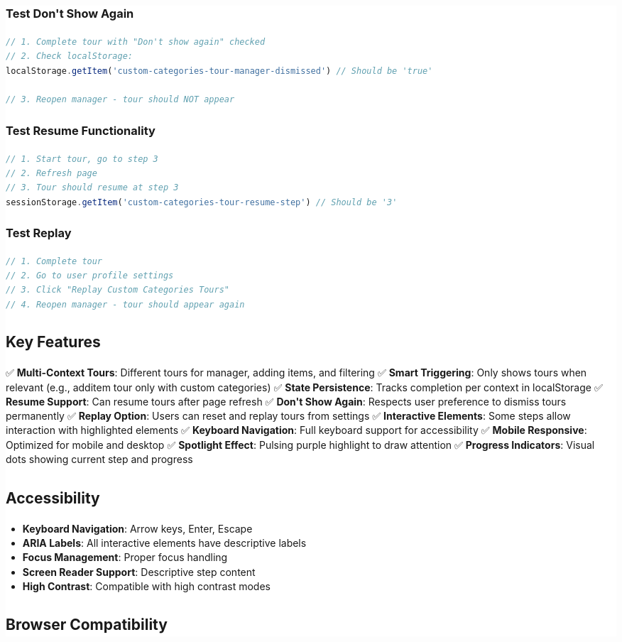 ### Test Don't Show Again
```typescript
// 1. Complete tour with "Don't show again" checked
// 2. Check localStorage:
localStorage.getItem('custom-categories-tour-manager-dismissed') // Should be 'true'

// 3. Reopen manager - tour should NOT appear
```

### Test Resume Functionality
```typescript
// 1. Start tour, go to step 3
// 2. Refresh page
// 3. Tour should resume at step 3
sessionStorage.getItem('custom-categories-tour-resume-step') // Should be '3'
```

### Test Replay
```typescript
// 1. Complete tour
// 2. Go to user profile settings
// 3. Click "Replay Custom Categories Tours"
// 4. Reopen manager - tour should appear again
```

## Key Features

✅ **Multi-Context Tours**: Different tours for manager, adding items, and filtering
✅ **Smart Triggering**: Only shows tours when relevant (e.g., additem tour only with custom categories)
✅ **State Persistence**: Tracks completion per context in localStorage
✅ **Resume Support**: Can resume tours after page refresh
✅ **Don't Show Again**: Respects user preference to dismiss tours permanently
✅ **Replay Option**: Users can reset and replay tours from settings
✅ **Interactive Elements**: Some steps allow interaction with highlighted elements
✅ **Keyboard Navigation**: Full keyboard support for accessibility
✅ **Mobile Responsive**: Optimized for mobile and desktop
✅ **Spotlight Effect**: Pulsing purple highlight to draw attention
✅ **Progress Indicators**: Visual dots showing current step and progress

## Accessibility

- **Keyboard Navigation**: Arrow keys, Enter, Escape
- **ARIA Labels**: All interactive elements have descriptive labels
- **Focus Management**: Proper focus handling
- **Screen Reader Support**: Descriptive step content
- **High Contrast**: Compatible with high contrast modes

## Browser Compatibility
